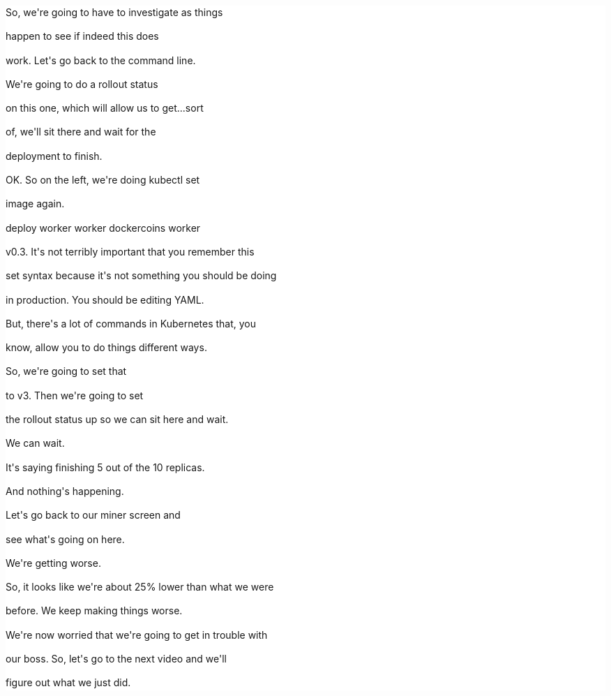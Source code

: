 So, we're going to have to investigate as things

happen to see if indeed this does

work. Let's go back to the command line.

We're going to do a rollout status

on this one, which will allow us to get...sort

of, we'll sit there and wait for the

deployment to finish.

OK. So on the left, we're doing kubectl set

image again.

deploy worker worker dockercoins worker

v0.3. It's not terribly important that you remember this

set syntax because it's not something you should be doing

in production. You should be editing YAML.

But, there's a lot of commands in Kubernetes that, you

know, allow you to do things different ways.

So, we're going to set that

to v3. Then we're going to set

the rollout status up so we can sit here and wait.

We can wait.

It's saying finishing 5 out of the 10 replicas.

And nothing's happening.

Let's go back to our miner screen and

see what's going on here.

We're getting worse.

So, it looks like we're about 25% lower than what we were

before. We keep making things worse.

We're now worried that we're going to get in trouble with

our boss. So, let's go to the next video and we'll

figure out what we just did.